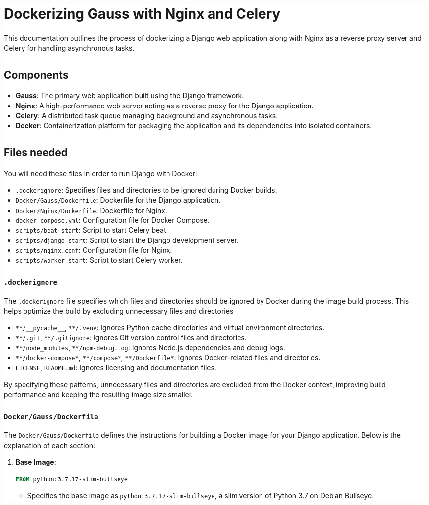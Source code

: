# Dockerizing Gauss with Nginx and Celery

This documentation outlines the process of dockerizing a Django web application along with Nginx as a reverse proxy server and Celery for handling asynchronous tasks. 
## Components
- **Gauss**: The primary web application built using the Django framework.
- **Nginx**: A high-performance web server acting as a reverse proxy for the Django application.
- **Celery**: A distributed task queue managing background and asynchronous tasks.
- **Docker**: Containerization platform for packaging the application and its dependencies into isolated containers.
  
## Files needed

You will need these files in order to run Django with Docker:

- `.dockerignore`: Specifies files and directories to be ignored during Docker builds.
- `Docker/Gauss/Dockerfile`: Dockerfile for the Django application.
- `Docker/Nginx/Dockerfile`: Dockerfile for Nginx.
- `docker-compose.yml`: Configuration file for Docker Compose.
- `scripts/beat_start`: Script to start Celery beat.
- `scripts/django_start`: Script to start the Django development server.
- `scripts/nginx.conf`: Configuration file for Nginx.
- `scripts/worker_start`: Script to start Celery worker.

### `.dockerignore`

The `.dockerignore` file specifies which files and directories should be ignored by Docker during the image build process. This helps optimize the build by excluding unnecessary files and directories
- `**/__pycache__`, `**/.venv`: Ignores Python cache directories and virtual environment directories.
- `**/.git`, `**/.gitignore`: Ignores Git version control files and directories.
- `**/node_modules`, `**/npm-debug.log`: Ignores Node.js dependencies and debug logs.
- `**/docker-compose*`, `**/compose*`, `**/Dockerfile*`: Ignores Docker-related files and directories.
- `LICENSE`, `README.md`: Ignores licensing and documentation files.

By specifying these patterns, unnecessary files and directories are excluded from the Docker context, improving build performance and keeping the resulting image size smaller.
### `Docker/Gauss/Dockerfile`

The `Docker/Gauss/Dockerfile` defines the instructions for building a Docker image for your Django application. Below is the explanation of each section:

1. **Base Image**:
    ```Dockerfile
    FROM python:3.7.17-slim-bullseye
    ```
    - Specifies the base image as `python:3.7.17-slim-bullseye`, a slim version of Python 3.7 on Debian Bullseye.
